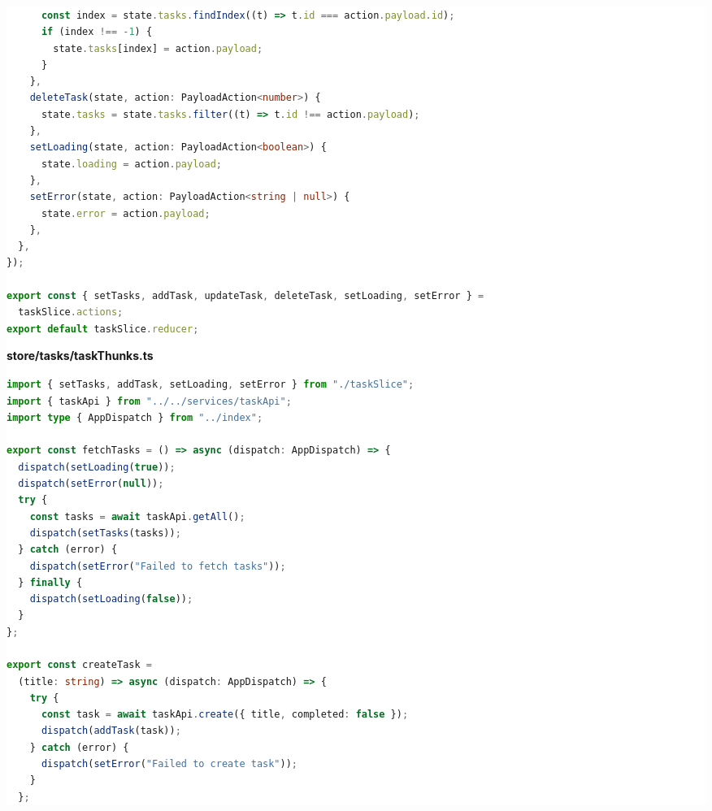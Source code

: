 ```typescript
      const index = state.tasks.findIndex((t) => t.id === action.payload.id);
      if (index !== -1) {
        state.tasks[index] = action.payload;
      }
    },
    deleteTask(state, action: PayloadAction<number>) {
      state.tasks = state.tasks.filter((t) => t.id !== action.payload);
    },
    setLoading(state, action: PayloadAction<boolean>) {
      state.loading = action.payload;
    },
    setError(state, action: PayloadAction<string | null>) {
      state.error = action.payload;
    },
  },
});

export const { setTasks, addTask, updateTask, deleteTask, setLoading, setError } =
  taskSlice.actions;
export default taskSlice.reducer;
```

**store/tasks/taskThunks.ts**

```typescript
import { setTasks, addTask, setLoading, setError } from "./taskSlice";
import { taskApi } from "../../services/taskApi";
import type { AppDispatch } from "../index";

export const fetchTasks = () => async (dispatch: AppDispatch) => {
  dispatch(setLoading(true));
  dispatch(setError(null));
  try {
    const tasks = await taskApi.getAll();
    dispatch(setTasks(tasks));
  } catch (error) {
    dispatch(setError("Failed to fetch tasks"));
  } finally {
    dispatch(setLoading(false));
  }
};

export const createTask =
  (title: string) => async (dispatch: AppDispatch) => {
    try {
      const task = await taskApi.create({ title, completed: false });
      dispatch(addTask(task));
    } catch (error) {
      dispatch(setError("Failed to create task"));
    }
  };
```
